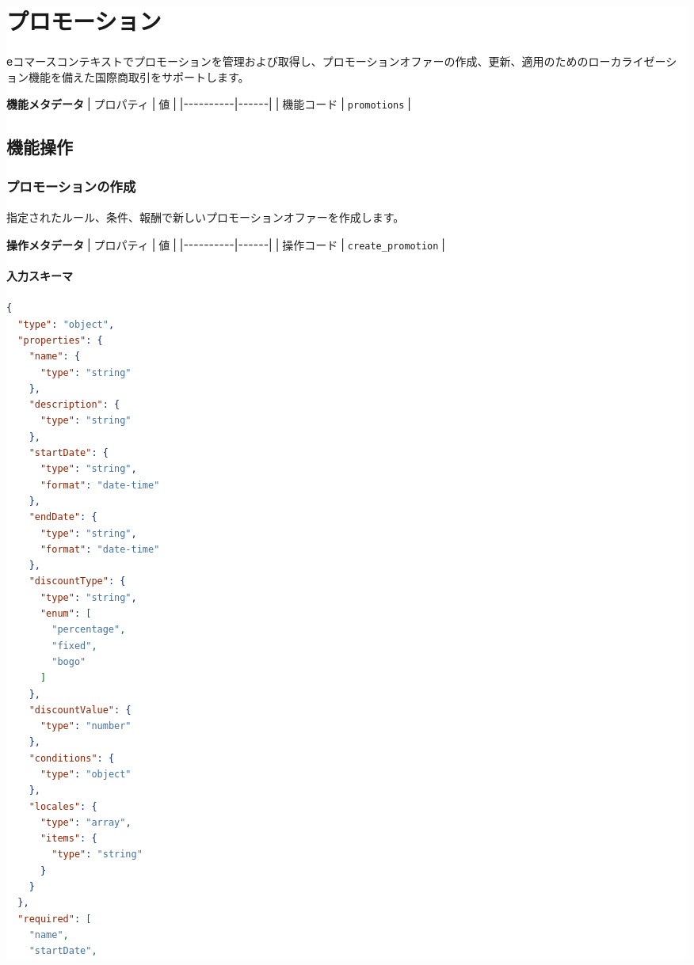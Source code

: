 # プロモーション
eコマースコンテキストでプロモーションを管理および取得し、プロモーションオファーの作成、更新、適用のためのローカライゼーション機能を備えた国際商取引をサポートします。

**機能メタデータ**
| プロパティ | 値 |
|----------|------|
| 機能コード | `promotions` |

## 機能操作

### プロモーションの作成
指定されたルール、条件、報酬で新しいプロモーションオファーを作成します。

**操作メタデータ**
| プロパティ | 値 |
|----------|------|
| 操作コード | `create_promotion` |

#### 入力スキーマ
```json operation input schema
{
  "type": "object",
  "properties": {
    "name": {
      "type": "string"
    },
    "description": {
      "type": "string"
    },
    "startDate": {
      "type": "string",
      "format": "date-time"
    },
    "endDate": {
      "type": "string",
      "format": "date-time"
    },
    "discountType": {
      "type": "string",
      "enum": [
        "percentage",
        "fixed",
        "bogo"
      ]
    },
    "discountValue": {
      "type": "number"
    },
    "conditions": {
      "type": "object"
    },
    "locales": {
      "type": "array",
      "items": {
        "type": "string"
      }
    }
  },
  "required": [
    "name",
    "startDate",
```